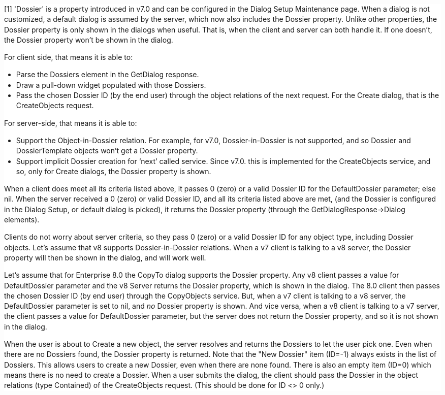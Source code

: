 \[1\] 'Dossier' is a property introduced in v7.0 and can be configured in the Dialog Setup Maintenance page. 
When a dialog is not customized, a default dialog is assumed by the server, which now also includes the Dossier property. 
Unlike other properties, the Dossier property is only shown in the dialogs when useful. That is, when the client and 
server can both handle it. If one doesn’t, the Dossier property won’t be shown in the dialog.

For client side, that means it is able to:
* Parse the Dossiers element in the GetDialog response.
* Draw a pull-down widget populated with those Dossiers.
* Pass the chosen Dossier ID (by the end user) through the object relations of the next request. For the Create dialog, 
that is the CreateObjects request.

For server-side, that means it is able to:
* Support the Object-in-Dossier relation. For example, for v7.0, Dossier-in-Dossier is not supported, and so Dossier and 
DossierTemplate objects won’t get a Dossier property.
* Support implicit Dossier creation for ‘next’ called service. Since v7.0. this is implemented for the CreateObjects 
service, and so, only for Create dialogs, the Dossier property is shown.

When a client does meet all its criteria listed above, it passes 0 (zero) or a valid Dossier ID for the DefaultDossier 
parameter; else nil. When the server received a 0 (zero) or valid Dossier ID, and all its criteria listed above are met, 
(and the Dossier is configured in the Dialog Setup, or default dialog is picked), it returns the Dossier property (through 
the GetDialogResponse-&gt;Dialog elements).

Clients do not worry about server criteria, so they pass 0 (zero) or a valid Dossier ID for any object type, including 
Dossier objects. Let’s assume that v8 supports Dossier-in-Dossier relations. When a v7 client is talking to a v8 server, 
the Dossier property will then be shown in the dialog, and will work well.

Let’s assume that for Enterprise 8.0 the CopyTo dialog supports the Dossier property. Any v8 client passes a value for 
DefaultDossier parameter and the v8 Server returns the Dossier property, which is shown in the dialog. The 8.0 client 
then passes the chosen Dossier ID (by end user) through the CopyObjects service. But, when a v7 client is talking to a 
v8 server, the DefaultDossier parameter is set to nil, and *no* Dossier property is shown. And vice versa, when a v8 client 
is talking to a v7 server, the client passes a value for DefaultDossier parameter, but the server does not return the 
Dossier property, and so it is not shown in the dialog.

When the user is about to Create a new object, the server resolves and returns the Dossiers to let the user pick one. 
Even when there are no Dossiers found, the Dossier property is returned. Note that the "New Dossier" item (ID=-1) always
 exists in the list of Dossiers. This allows users to create a new Dossier, even when there are none found. There is 
 also an empty item (ID=0) which means there is no need to create a Dossier. When a user submits the dialog, the client 
 should pass the Dossier in the object relations (type Contained) of the CreateObjects request. (This should be done for 
 ID &lt;&gt; 0 only.)
